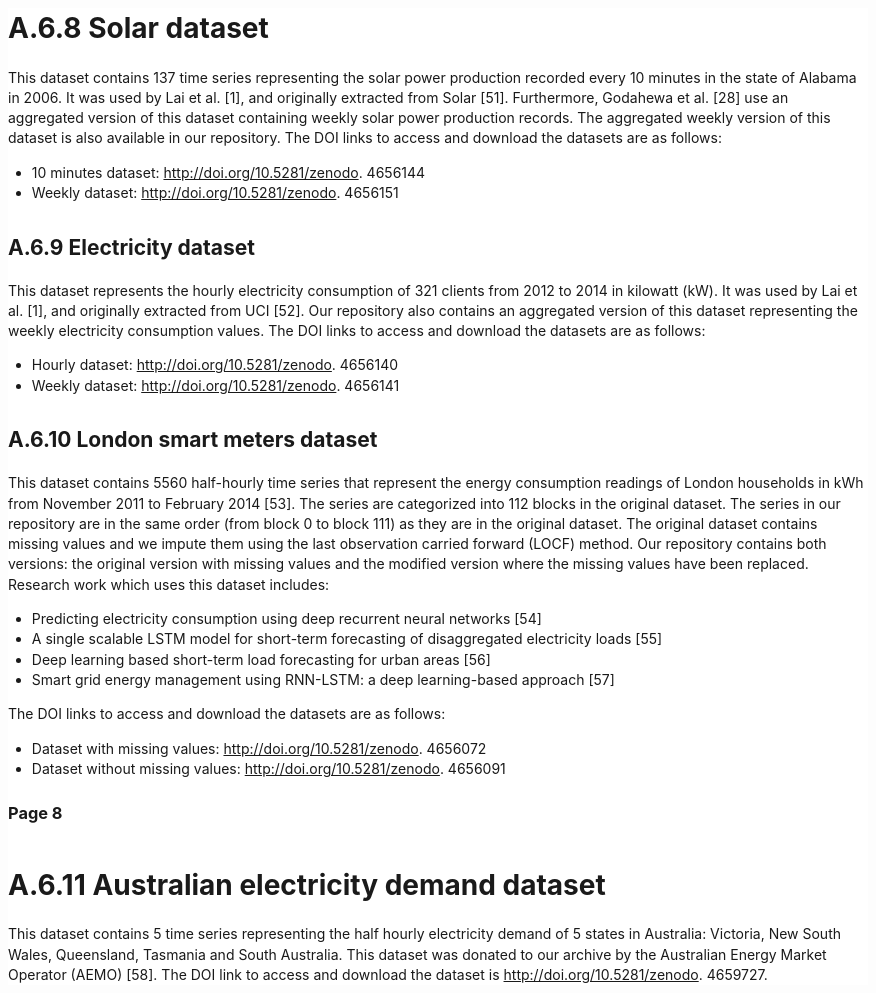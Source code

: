 
# A.6.8 Solar dataset 

This dataset contains 137 time series representing the solar power production recorded every 10 minutes in the state of Alabama in 2006. It was used by Lai et al. [1], and originally extracted from Solar [51]. Furthermore, Godahewa et al. [28] use an aggregated version of this dataset containing weekly solar power production records. The aggregated weekly version of this dataset is also available in our repository.
The DOI links to access and download the datasets are as follows:

- 10 minutes dataset: http://doi.org/10.5281/zenodo. 4656144
- Weekly dataset: http://doi.org/10.5281/zenodo. 4656151


## A.6.9 Electricity dataset

This dataset represents the hourly electricity consumption of 321 clients from 2012 to 2014 in kilowatt (kW). It was used by Lai et al. [1], and originally extracted from UCI [52]. Our repository also contains an aggregated version of this dataset representing the weekly electricity consumption values.
The DOI links to access and download the datasets are as follows:

- Hourly dataset: http://doi.org/10.5281/zenodo. 4656140
- Weekly dataset: http://doi.org/10.5281/zenodo. 4656141


## A.6.10 London smart meters dataset

This dataset contains 5560 half-hourly time series that represent the energy consumption readings of London households in kWh from November 2011 to February 2014 [53]. The series are categorized into 112 blocks in the original dataset. The series in our repository are in the same order (from block 0 to block 111) as they are in the original dataset. The original dataset contains missing values and we impute them using the last observation carried forward (LOCF) method. Our repository contains both versions: the original version with missing values and the modified version where the missing values have been replaced. Research work which uses this dataset includes:

- Predicting electricity consumption using deep recurrent neural networks [54]
- A single scalable LSTM model for short-term forecasting of disaggregated electricity loads [55]
- Deep learning based short-term load forecasting for urban areas [56]
- Smart grid energy management using RNN-LSTM: a deep learning-based approach [57]

The DOI links to access and download the datasets are as follows:

- Dataset with missing values: http://doi.org/10.5281/zenodo. 4656072
- Dataset without missing values: http://doi.org/10.5281/zenodo. 4656091

### Page 8
# A.6.11 Australian electricity demand dataset 

This dataset contains 5 time series representing the half hourly electricity demand of 5 states in Australia: Victoria, New South Wales, Queensland, Tasmania and South Australia. This dataset was donated to our archive by the Australian Energy Market Operator (AEMO) [58].
The DOI link to access and download the dataset is http://doi.org/10.5281/zenodo. 4659727.
